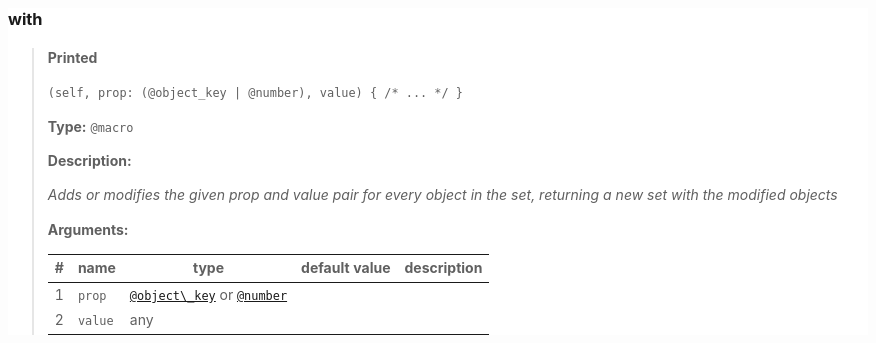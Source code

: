 ### with

>**Printed**
>
>```spwn
>(self, prop: (@object_key | @number), value) { /* ... */ }
>```
>
>**Type:** `@macro`
>
>**Description:**
>
>_Adds or modifies the given prop and value pair for every object in the set, returning a new set with the modified objects_
>
>**Arguments:**
>
>| # | name | type | default value | description |
>| - | ---- | ---- | ------------- | ----------- |
>| 1 | `prop` | [`@object\_key`](std-docs/object\_key) or [`@number`](std-docs/number) | | |
>| 2 | `value` |any | | |
>
